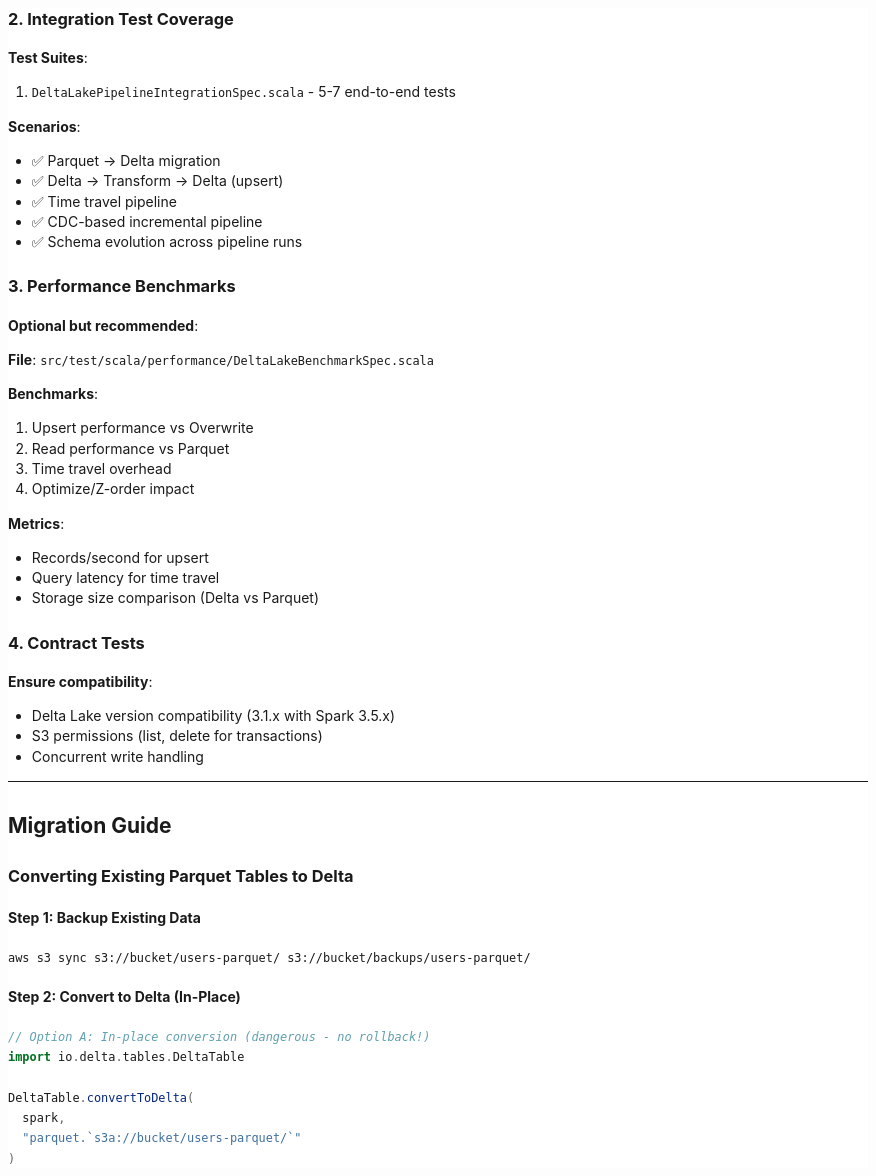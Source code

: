 ### 2. Integration Test Coverage

**Test Suites**:
1. `DeltaLakePipelineIntegrationSpec.scala` - 5-7 end-to-end tests

**Scenarios**:
- ✅ Parquet → Delta migration
- ✅ Delta → Transform → Delta (upsert)
- ✅ Time travel pipeline
- ✅ CDC-based incremental pipeline
- ✅ Schema evolution across pipeline runs

### 3. Performance Benchmarks

**Optional but recommended**:

**File**: `src/test/scala/performance/DeltaLakeBenchmarkSpec.scala`

**Benchmarks**:
1. Upsert performance vs Overwrite
2. Read performance vs Parquet
3. Time travel overhead
4. Optimize/Z-order impact

**Metrics**:
- Records/second for upsert
- Query latency for time travel
- Storage size comparison (Delta vs Parquet)

### 4. Contract Tests

**Ensure compatibility**:
- Delta Lake version compatibility (3.1.x with Spark 3.5.x)
- S3 permissions (list, delete for transactions)
- Concurrent write handling

---

## Migration Guide

### Converting Existing Parquet Tables to Delta

#### Step 1: Backup Existing Data
```bash
aws s3 sync s3://bucket/users-parquet/ s3://bucket/backups/users-parquet/
```

#### Step 2: Convert to Delta (In-Place)
```scala
// Option A: In-place conversion (dangerous - no rollback!)
import io.delta.tables.DeltaTable

DeltaTable.convertToDelta(
  spark,
  "parquet.`s3a://bucket/users-parquet/`"
)
```
